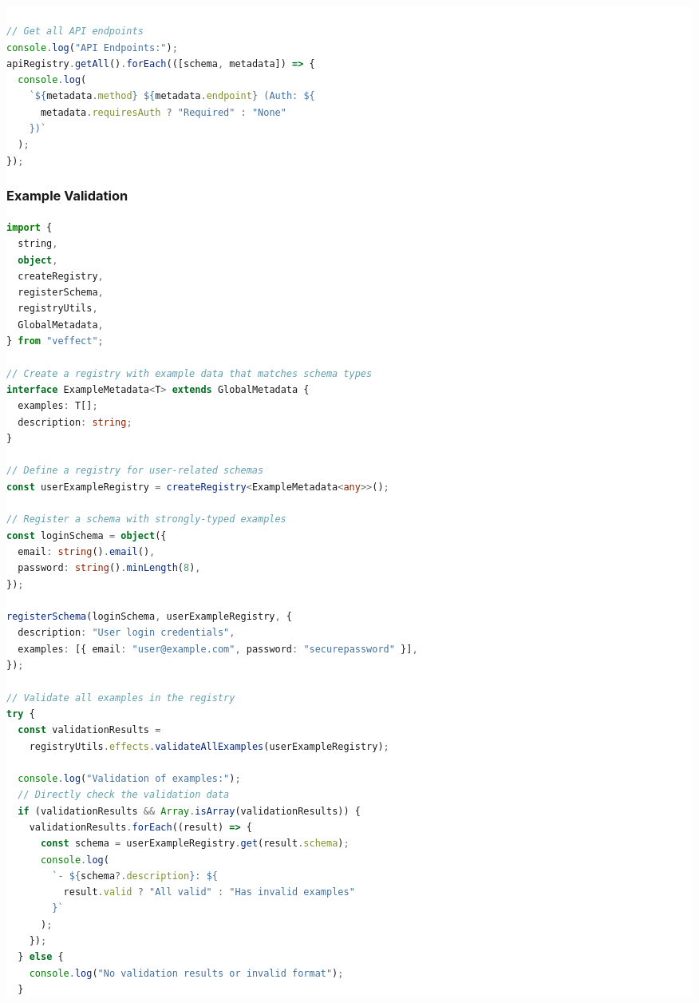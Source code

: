 ```typescript

// Get all API endpoints
console.log("API Endpoints:");
apiRegistry.getAll().forEach(([schema, metadata]) => {
  console.log(
    `${metadata.method} ${metadata.endpoint} (Auth: ${
      metadata.requiresAuth ? "Required" : "None"
    })`
  );
});
```

### Example Validation

```typescript
import {
  string,
  object,
  createRegistry,
  registerSchema,
  registryUtils,
  GlobalMetadata,
} from "veffect";

// Create a registry with example data that matches schema types
interface ExampleMetadata<T> extends GlobalMetadata {
  examples: T[];
  description: string;
}

// Define a registry for user-related schemas
const userExampleRegistry = createRegistry<ExampleMetadata<any>>();

// Register a schema with strongly-typed examples
const loginSchema = object({
  email: string().email(),
  password: string().minLength(8),
});

registerSchema(loginSchema, userExampleRegistry, {
  description: "User login credentials",
  examples: [{ email: "user@example.com", password: "securepassword" }],
});

// Validate all examples in the registry
try {
  const validationResults =
    registryUtils.effects.validateAllExamples(userExampleRegistry);

  console.log("Validation of examples:");
  // Directly check the validation data
  if (validationResults && Array.isArray(validationResults)) {
    validationResults.forEach((result) => {
      const schema = userExampleRegistry.get(result.schema);
      console.log(
        `- ${schema?.description}: ${
          result.valid ? "All valid" : "Has invalid examples"
        }`
      );
    });
  } else {
    console.log("No validation results or invalid format");
  }
```